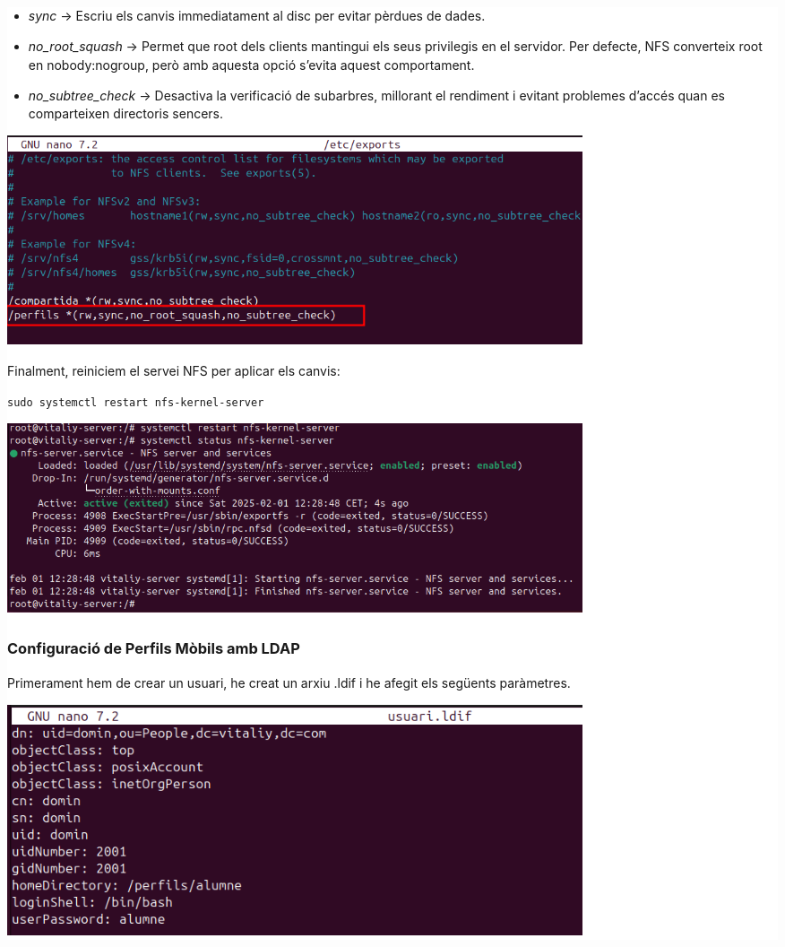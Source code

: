 - *sync* → Escriu els canvis immediatament al disc per evitar pèrdues de dades.

- *no_root_squash* → Permet que root dels clients mantingui els seus privilegis en el servidor. Per defecte, NFS converteix root en nobody:nogroup, però amb aquesta opció s’evita aquest comportament.

- *no_subtree_check* → Desactiva la verificació de subarbres, millorant el rendiment i evitant problemes d’accés quan es comparteixen directoris sencers.

![img](Imatges/img/216.png)

Finalment, reiniciem el servei NFS per aplicar els canvis:

`sudo systemctl restart nfs-kernel-server`

![img](Imatges/img/217.png)


### Configuració de Perfils Mòbils amb LDAP

Primerament hem de crear un usuari, he creat un arxiu .ldif i he afegit els següents paràmetres.

![img](Imatges/img/218.png)
